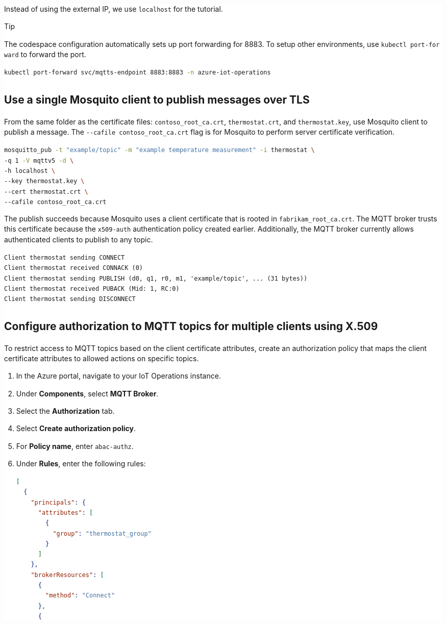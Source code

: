 Instead of using the external IP, we use `localhost` for the tutorial. 

> [!TIP]
> The codespace configuration automatically sets up port forwarding for 8883. To setup other environments, use `kubectl port-forward` to forward the port.
> 
> ```bash
> kubectl port-forward svc/mqtts-endpoint 8883:8883 -n azure-iot-operations
> ```

## Use a single Mosquito client to publish messages over TLS

From the same folder as the certificate files: `contoso_root_ca.crt`, `thermostat.crt`, and `thermostat.key`, use Mosquito client to publish a message. The `--cafile contoso_root_ca.crt` flag is for Mosquito to perform server certificate verification.

```bash
mosquitto_pub -t "example/topic" -m "example temperature measurement" -i thermostat \
-q 1 -V mqttv5 -d \
-h localhost \
--key thermostat.key \
--cert thermostat.crt \
--cafile contoso_root_ca.crt
```

The publish succeeds because Mosquito uses a client certificate that is rooted in `fabrikam_root_ca.crt`. The MQTT broker trusts this certificate because the `x509-auth` authentication policy created earlier. Additionally, the MQTT broker currently allows authenticated clients to publish to any topic.

```console
Client thermostat sending CONNECT
Client thermostat received CONNACK (0)
Client thermostat sending PUBLISH (d0, q1, r0, m1, 'example/topic', ... (31 bytes))
Client thermostat received PUBACK (Mid: 1, RC:0)
Client thermostat sending DISCONNECT
```

## Configure authorization to MQTT topics for multiple clients using X.509

To restrict access to MQTT topics based on the client certificate attributes, create an authorization policy that maps the client certificate attributes to allowed actions on specific topics.

1. In the Azure portal, navigate to your IoT Operations instance.
1. Under **Components**, select **MQTT Broker**.
1. Select the **Authorization** tab.
1. Select **Create authorization policy**.
1. For **Policy name**, enter `abac-authz`.
1. Under **Rules**, enter the following rules:

    ```json
    [
      {
        "principals": {
          "attributes": [
            {
              "group": "thermostat_group"
            }
          ]
        },
        "brokerResources": [
          {
            "method": "Connect"
          },
          {